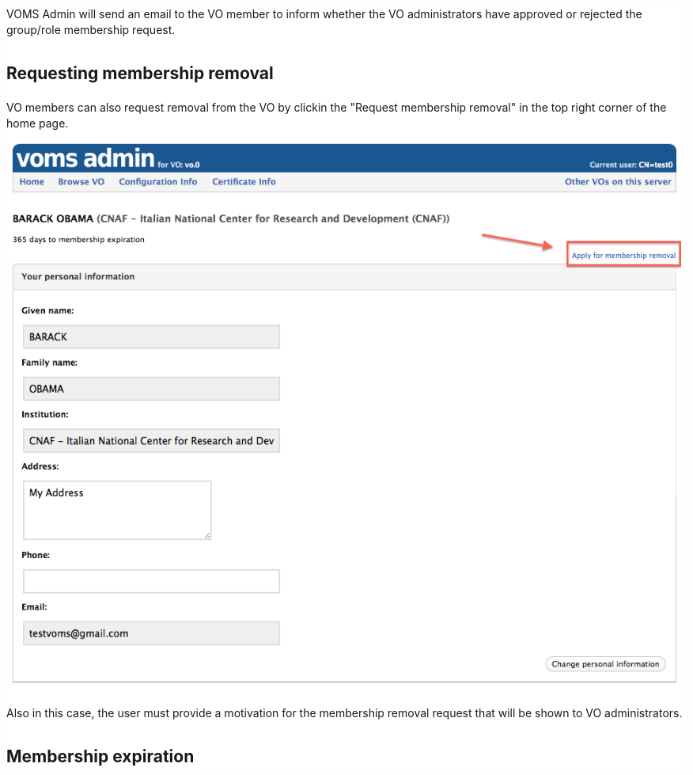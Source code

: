 VOMS Admin will send an email to the VO member to inform whether the VO
administrators have approved or rejected the group/role membership request.

## Requesting membership removal <a name="membership-removal-request"></a>

VO members can also request removal from the VO by clickin the "Request membership removal" in
the top right corner of the home page.

<img src="img/membership-removal-request.png" class="img-polaroid">

Also in this case, the user must provide a motivation for the membership
removal request that will be shown to VO administrators.

## Membership expiration <a name="membership-expiration"></a>
